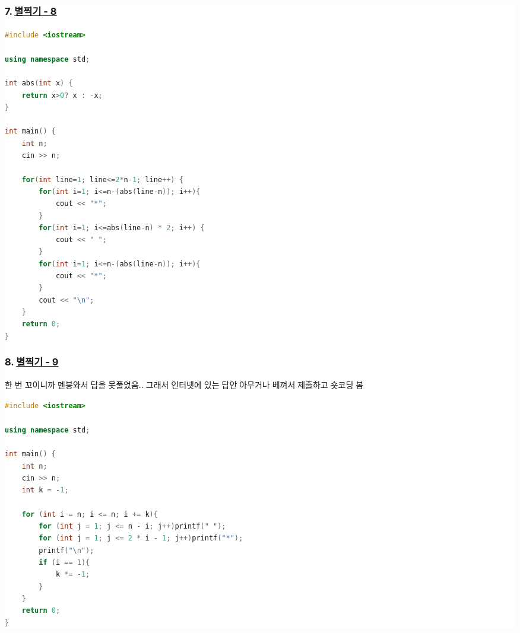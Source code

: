 ### 7. [별찍기 - 8](https://www.acmicpc.net/problem/2445)

```c++
#include <iostream>

using namespace std;

int abs(int x) {
    return x>0? x : -x;
}

int main() {
    int n;
    cin >> n;
    
    for(int line=1; line<=2*n-1; line++) {
        for(int i=1; i<=n-(abs(line-n)); i++){
            cout << "*";
        }
        for(int i=1; i<=abs(line-n) * 2; i++) {
            cout << " ";
        }
        for(int i=1; i<=n-(abs(line-n)); i++){
            cout << "*";
        }
        cout << "\n";
    }
    return 0;
}
```

### 8. [별찍기 - 9](https://www.acmicpc.net/problem/2446)

한 번 꼬이니까 멘붕와서 답을 못풀었음.. 그래서 인터넷에 있는 답안 아무거나 베껴서 제출하고 숏코딩 봄

```c++
#include <iostream>

using namespace std;

int main() {
    int n;
    cin >> n;
    int k = -1;
    
    for (int i = n; i <= n; i += k){
        for (int j = 1; j <= n - i; j++)printf(" ");
        for (int j = 1; j <= 2 * i - 1; j++)printf("*");
        printf("\n");
        if (i == 1){
            k *= -1;
        }
    }
    return 0;
}
```
